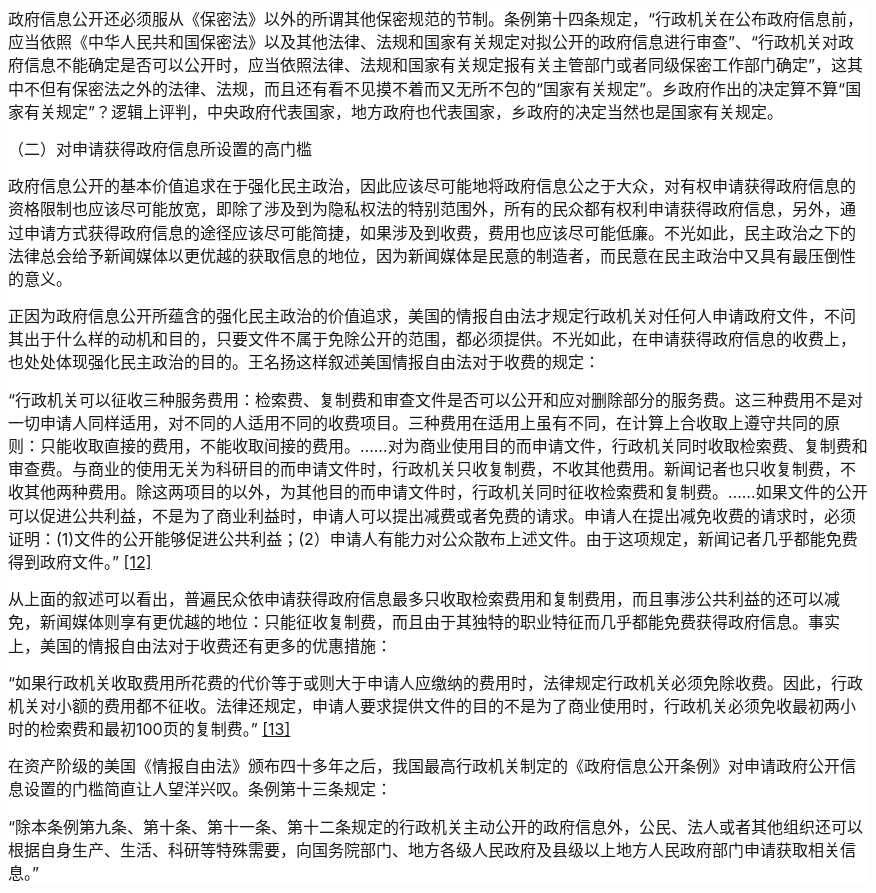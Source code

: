 <p>
  <span style="font-size: 12pt;">
   政府信息公开还必须服从《保密法》以外的所谓其他保密规范的节制。条例第十四条规定，“行政机关在公布政府信息前，应当依照《中华人民共和国保密法》以及其他法律、法规和国家有关规定对拟公开的政府信息进行审查”、“行政机关对政府信息不能确定是否可以公开时，应当依照法律、法规和国家有关规定报有关主管部门或者同级保密工作部门确定”，这其中不但有保密法之外的法律、法规，而且还有看不见摸不着而又无所不包的“国家有关规定”。乡政府作出的决定算不算“国家有关规定”？逻辑上评判，中央政府代表国家，地方政府也代表国家，乡政府的决定当然也是国家有关规定。
  </span>
 </p>
 <p>
  <span style="font-size: 12pt;">
   （二）对申请获得政府信息所设置的高门槛
  </span>
 </p>
 <p>
  <span style="font-size: 12pt;">
   政府信息公开的基本价值追求在于强化民主政治，因此应该尽可能地将政府信息公之于大众，对有权申请获得政府信息的资格限制也应该尽可能放宽，即除了涉及到为隐私权法的特别范围外，所有的民众都有权利申请获得政府信息，另外，通过申请方式获得政府信息的途径应该尽可能简捷，如果涉及到收费，费用也应该尽可能低廉。不光如此，民主政治之下的法律总会给予新闻媒体以更优越的获取信息的地位，因为新闻媒体是民意的制造者，而民意在民主政治中又具有最压倒性的意义。
  </span>
 </p>
 <p>
  <span style="font-size: 12pt;">
   正因为政府信息公开所蕴含的强化民主政治的价值追求，美国的情报自由法才规定行政机关对任何人申请政府文件，不问其出于什么样的动机和目的，只要文件不属于免除公开的范围，都必须提供。不光如此，在申请获得政府信息的收费上，也处处体现强化民主政治的目的。王名扬这样叙述美国情报自由法对于收费的规定：
  </span>
 </p>
 <p>
  <span style="font-size: 12pt;">
   “行政机关可以征收三种服务费用：检索费、复制费和审查文件是否可以公开和应对删除部分的服务费。这三种费用不是对一切申请人同样适用，对不同的人适用不同的收费项目。三种费用在适用上虽有不同，在计算上合收取上遵守共同的原则：只能收取直接的费用，不能收取间接的费用。……对为商业使用目的而申请文件，行政机关同时收取检索费、复制费和审查费。与商业的使用无关为科研目的而申请文件时，行政机关只收复制费，不收其他费用。新闻记者也只收复制费，不收其他两种费用。除这两项目的以外，为其他目的而申请文件时，行政机关同时征收检索费和复制费。……如果文件的公开可以促进公共利益，不是为了商业利益时，申请人可以提出减费或者免费的请求。申请人在提出减免收费的请求时，必须证明：(1)文件的公开能够促进公共利益；(2）申请人有能力对公众散布上述文件。由于这项规定，新闻记者几乎都能免费得到政府文件。”
   <a class="blue" href="http://journal.chinalawinfo.com/Article_Content.asp?id=1441992">
    [12]
   </a>
  </span>
 </p>
 <p>
  <span style="font-size: 12pt;">
   从上面的叙述可以看出，普遍民众依申请获得政府信息最多只收取检索费用和复制费用，而且事涉公共利益的还可以减免，新闻媒体则享有更优越的地位：只能征收复制费，而且由于其独特的职业特征而几乎都能免费获得政府信息。事实上，美国的情报自由法对于收费还有更多的优惠措施：
  </span>
 </p>
 <p>
  <span style="font-size: 12pt;">
   “如果行政机关收取费用所花费的代价等于或则大于申请人应缴纳的费用时，法律规定行政机关必须免除收费。因此，行政机关对小额的费用都不征收。法律还规定，申请人要求提供文件的目的不是为了商业使用时，行政机关必须免收最初两小时的检索费和最初100页的复制费。”
   <a class="blue" href="http://journal.chinalawinfo.com/Article_Content.asp?id=1441993">
    [13]
   </a>
  </span>
 </p>
 <p>
  <span style="font-size: 12pt;">
   在资产阶级的美国《情报自由法》颁布四十多年之后，我国最高行政机关制定的《政府信息公开条例》对申请政府公开信息设置的门槛简直让人望洋兴叹。条例第十三条规定：
  </span>
 </p>
 <p>
  <span style="font-size: 12pt;">
   “除本条例第九条、第十条、第十一条、第十二条规定的行政机关主动公开的政府信息外，公民、法人或者其他组织还可以根据自身生产、生活、科研等特殊需要，向国务院部门、地方各级人民政府及县级以上地方人民政府部门申请获取相关信息。”
  </span>
 </p>
 <p>
  <span style="font-size: 12pt;">